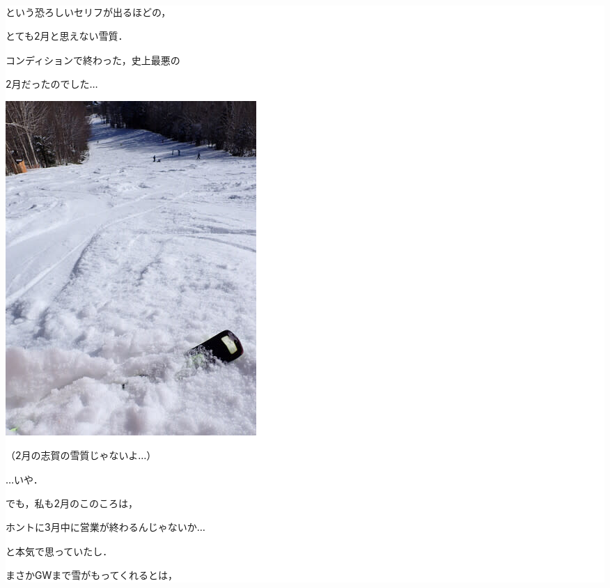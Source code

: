 
という恐ろしいセリフが出るほどの，


とても2月と思えない雪質．


コンディションで終わった，史上最悪の


2月だったのでした…




![c145f53ba3b7695428d12db94d55e293.jpg](images/c145f53ba3b7695428d12db94d55e293.jpg)




（2月の志賀の雪質じゃないよ…）





…いや．


でも，私も2月のこのころは，


ホントに3月中に営業が終わるんじゃないか…


と本気で思っていたし．


まさかGWまで雪がもってくれるとは，
